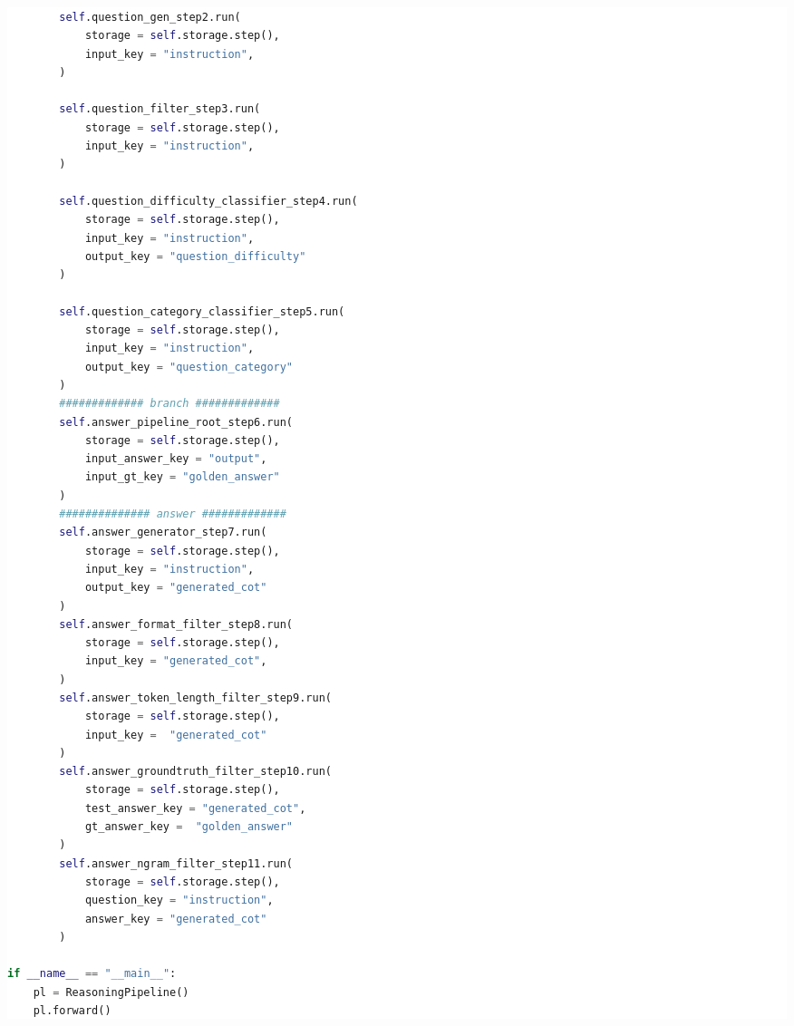 ```python
        self.question_gen_step2.run(
            storage = self.storage.step(),
            input_key = "instruction",
        )

        self.question_filter_step3.run(
            storage = self.storage.step(),
            input_key = "instruction",
        )

        self.question_difficulty_classifier_step4.run(
            storage = self.storage.step(),
            input_key = "instruction",
            output_key = "question_difficulty"
        )

        self.question_category_classifier_step5.run(
            storage = self.storage.step(),
            input_key = "instruction",
            output_key = "question_category"
        )
        ############# branch #############
        self.answer_pipeline_root_step6.run(
            storage = self.storage.step(),
            input_answer_key = "output",
            input_gt_key = "golden_answer"
        )
        ############## answer #############
        self.answer_generator_step7.run(
            storage = self.storage.step(),
            input_key = "instruction", 
            output_key = "generated_cot"
        )
        self.answer_format_filter_step8.run(
            storage = self.storage.step(),
            input_key = "generated_cot",
        )
        self.answer_token_length_filter_step9.run(
            storage = self.storage.step(),
            input_key =  "generated_cot"
        )
        self.answer_groundtruth_filter_step10.run(
            storage = self.storage.step(),
            test_answer_key = "generated_cot",
            gt_answer_key =  "golden_answer"
        )
        self.answer_ngram_filter_step11.run(
            storage = self.storage.step(),
            question_key = "instruction",
            answer_key = "generated_cot"
        )
        
if __name__ == "__main__":
    pl = ReasoningPipeline()
    pl.forward()
```

